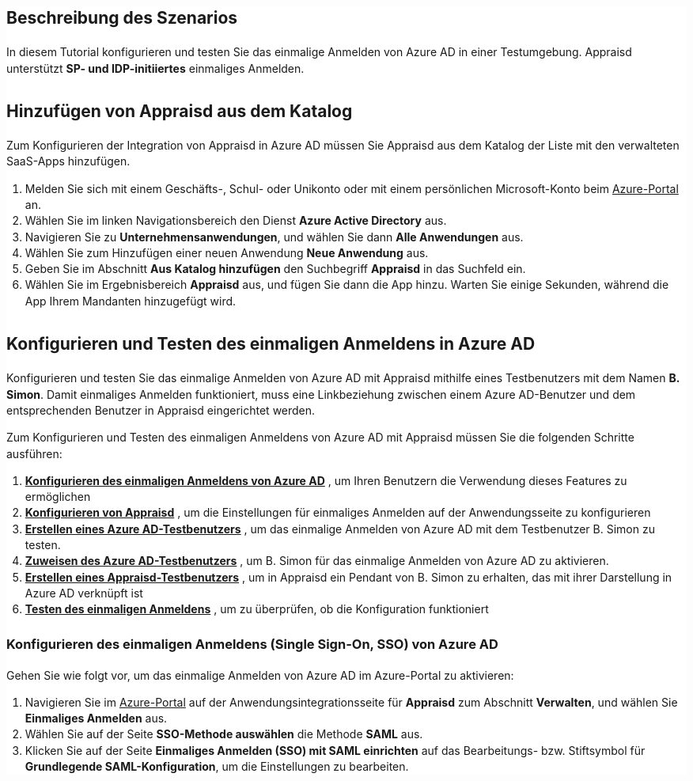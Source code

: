 ## <a name="scenario-description"></a>Beschreibung des Szenarios

In diesem Tutorial konfigurieren und testen Sie das einmalige Anmelden von Azure AD in einer Testumgebung. Appraisd unterstützt **SP- und IDP-initiiertes** einmaliges Anmelden.

## <a name="adding-appraisd-from-the-gallery"></a>Hinzufügen von Appraisd aus dem Katalog

Zum Konfigurieren der Integration von Appraisd in Azure AD müssen Sie Appraisd aus dem Katalog der Liste mit den verwalteten SaaS-Apps hinzufügen.

1. Melden Sie sich mit einem Geschäfts-, Schul- oder Unikonto oder mit einem persönlichen Microsoft-Konto beim [Azure-Portal](https://portal.azure.com) an.
1. Wählen Sie im linken Navigationsbereich den Dienst **Azure Active Directory** aus.
1. Navigieren Sie zu **Unternehmensanwendungen**, und wählen Sie dann **Alle Anwendungen** aus.
1. Wählen Sie zum Hinzufügen einer neuen Anwendung **Neue Anwendung** aus.
1. Geben Sie im Abschnitt **Aus Katalog hinzufügen** den Suchbegriff **Appraisd** in das Suchfeld ein.
1. Wählen Sie im Ergebnisbereich **Appraisd** aus, und fügen Sie dann die App hinzu. Warten Sie einige Sekunden, während die App Ihrem Mandanten hinzugefügt wird.

## <a name="configure-and-test-azure-ad-single-sign-on"></a>Konfigurieren und Testen des einmaligen Anmeldens in Azure AD

Konfigurieren und testen Sie das einmalige Anmelden von Azure AD mit Appraisd mithilfe eines Testbenutzers mit dem Namen **B. Simon**. Damit einmaliges Anmelden funktioniert, muss eine Linkbeziehung zwischen einem Azure AD-Benutzer und dem entsprechenden Benutzer in Appraisd eingerichtet werden.

Zum Konfigurieren und Testen des einmaligen Anmeldens von Azure AD mit Appraisd müssen Sie die folgenden Schritte ausführen:

1. **[Konfigurieren des einmaligen Anmeldens von Azure AD](#configure-azure-ad-sso)** , um Ihren Benutzern die Verwendung dieses Features zu ermöglichen
2. **[Konfigurieren von Appraisd](#configure-appraisd)** , um die Einstellungen für einmaliges Anmelden auf der Anwendungsseite zu konfigurieren
3. **[Erstellen eines Azure AD-Testbenutzers](#create-an-azure-ad-test-user)** , um das einmalige Anmelden von Azure AD mit dem Testbenutzer B. Simon zu testen.
4. **[Zuweisen des Azure AD-Testbenutzers](#assign-the-azure-ad-test-user)** , um B. Simon für das einmalige Anmelden von Azure AD zu aktivieren.
5. **[Erstellen eines Appraisd-Testbenutzers](#create-appraisd-test-user)** , um in Appraisd ein Pendant von B. Simon zu erhalten, das mit ihrer Darstellung in Azure AD verknüpft ist
6. **[Testen des einmaligen Anmeldens](#test-sso)** , um zu überprüfen, ob die Konfiguration funktioniert

### <a name="configure-azure-ad-sso"></a>Konfigurieren des einmaligen Anmeldens (Single Sign-On, SSO) von Azure AD

Gehen Sie wie folgt vor, um das einmalige Anmelden von Azure AD im Azure-Portal zu aktivieren:

1. Navigieren Sie im [Azure-Portal](https://portal.azure.com/) auf der Anwendungsintegrationsseite für **Appraisd** zum Abschnitt **Verwalten**, und wählen Sie **Einmaliges Anmelden** aus.
1. Wählen Sie auf der Seite **SSO-Methode auswählen** die Methode **SAML** aus.
1. Klicken Sie auf der Seite **Einmaliges Anmelden (SSO) mit SAML einrichten** auf das Bearbeitungs- bzw. Stiftsymbol für **Grundlegende SAML-Konfiguration**, um die Einstellungen zu bearbeiten.
